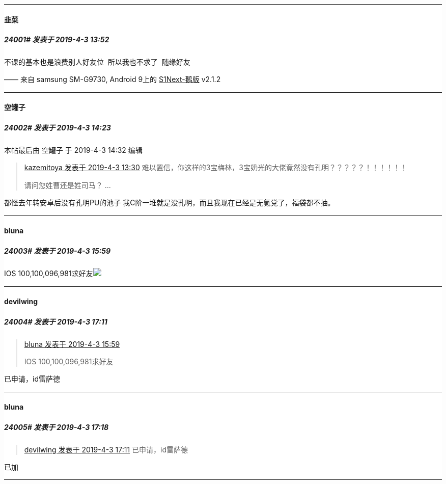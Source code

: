 

*****

####  韭菜  
##### 24001#       发表于 2019-4-3 13:52

不课的基本也是浪费别人好友位  所以我也不求了  随缘好友

—— 来自 samsung SM-G9730, Android 9上的 [S1Next-鹅版](https://github.com/ykrank/S1-Next/releases) v2.1.2

*****

####  空罐子  
##### 24002#       发表于 2019-4-3 14:23

 本帖最后由 空罐子 于 2019-4-3 14:32 编辑 
<blockquote><a href="httphttps://bbs.saraba1st.com/2b/forum.php?mod=redirect&amp;goto=findpost&amp;pid=43151780&amp;ptid=1712412" target="_blank">kazemitoya 发表于 2019-4-3 13:30</a>
难以置信，你这样的3宝梅林，3宝奶光的大佬竟然没有孔明？？？？？！！！！！！

请问您姓曹还是姓司马？ ...</blockquote>
都怪去年转安卓后没有孔明PU的池子
我C阶一堆就是没孔明，而且我现在已经是无氪党了，福袋都不抽。

*****

####  bluna  
##### 24003#       发表于 2019-4-3 15:59

IOS 100,100,096,981求好友<img src="https://i.loli.net/2019/04/03/5ca467d2d0249.png" referrerpolicy="no-referrer">

*****

####  devilwing  
##### 24004#       发表于 2019-4-3 17:11

<blockquote><a href="httphttps://bbs.saraba1st.com/2b/forum.php?mod=redirect&amp;goto=findpost&amp;pid=43153600&amp;ptid=1712412" target="_blank">bluna 发表于 2019-4-3 15:59</a>

IOS 100,100,096,981求好友</blockquote>
已申请，id雷萨德

*****

####  bluna  
##### 24005#       发表于 2019-4-3 17:18

<blockquote><a href="httphttps://bbs.saraba1st.com/2b/forum.php?mod=redirect&amp;goto=findpost&amp;pid=43154654&amp;ptid=1712412" target="_blank">devilwing 发表于 2019-4-3 17:11</a>
 已申请，id雷萨德</blockquote>
已加

*****
